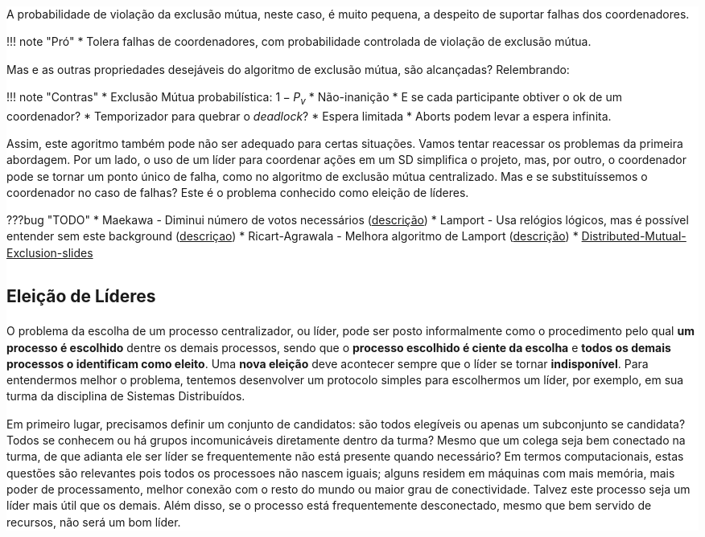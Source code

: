 A probabilidade de violação da exclusão mútua, neste caso, é muito pequena, a despeito de suportar falhas dos coordenadores. 

!!! note "Pró"
    * Tolera falhas de coordenadores, com probabilidade controlada de violação de exclusão mútua.

Mas e as outras propriedades desejáveis do algoritmo de exclusão mútua, são alcançadas? Relembrando:

!!! note "Contras"
    * Exclusão Mútua probabilística: $1 - P_v$
    * Não-inanição
        * E se cada participante obtiver o ok de um coordenador?
        * Temporizador para quebrar o *deadlock*?
    * Espera limitada
        * Aborts podem levar a espera infinita.

Assim, este agoritmo também pode não ser adequado para certas situações. Vamos tentar reacessar os problemas da primeira abordagem.
Por um lado, o uso de um líder para coordenar ações em um SD simplifica o projeto, mas, por outro, o coordenador pode se tornar um ponto único de falha, como no algoritmo de exclusão mútua centralizado.
Mas e se substituíssemos o coordenador no caso de falhas? Este é o problema conhecido como eleição de líderes.

???bug "TODO"
    * Maekawa - Diminui número de votos necessários ([descrição](https://www.geeksforgeeks.org/maekawas-algorithm-for-mutual-exclusion-in-distributed-system/?ref=rp))
    * Lamport - Usa relógios lógicos, mas é possível entender sem este background ([descriçao](https://www.geeksforgeeks.org/lamports-algorithm-for-mutual-exclusion-in-distributed-system/))
    * Ricart-Agrawala - Melhora algoritmo de Lamport ([descrição](https://www.geeksforgeeks.org/ricart-agrawala-algorithm-in-mutual-exclusion-in-distributed-system/?ref=rp))
    * [Distributed-Mutual-Exclusion-slides](https://www.cs.cmu.edu/~dga/15-440/F09/lectures/Distributed-Mutual-Exclusion-slides.pdf)

## Eleição de Líderes

O problema da escolha de um processo centralizador, ou líder, pode ser posto informalmente como o procedimento pelo qual **um processo é escolhido** dentre os demais processos, sendo que o **processo escolhido é ciente da escolha** e **todos os demais processos o identificam como eleito**. Uma **nova eleição** deve acontecer sempre que o líder se tornar **indisponível**.
Para entendermos melhor o problema, tentemos desenvolver um protocolo simples para escolhermos um líder, por exemplo, em sua turma da disciplina de Sistemas Distribuídos. 

Em primeiro lugar, precisamos definir um conjunto de candidatos: são todos elegíveis ou apenas um subconjunto se candidata? 
Todos se conhecem ou há grupos incomunicáveis diretamente dentro da turma?
Mesmo que um colega seja bem conectado na turma, de que adianta ele ser líder se frequentemente não está presente quando necessário?
Em termos computacionais, estas questões são relevantes pois todos os processoes não nascem iguais; alguns residem em máquinas com mais memória, mais poder de processamento, melhor conexão com o resto do mundo ou maior grau de conectividade. Talvez este processo seja um líder mais útil que os demais.
Além disso, se o processo está frequentemente desconectado, mesmo que bem servido de recursos, não será um bom líder.
